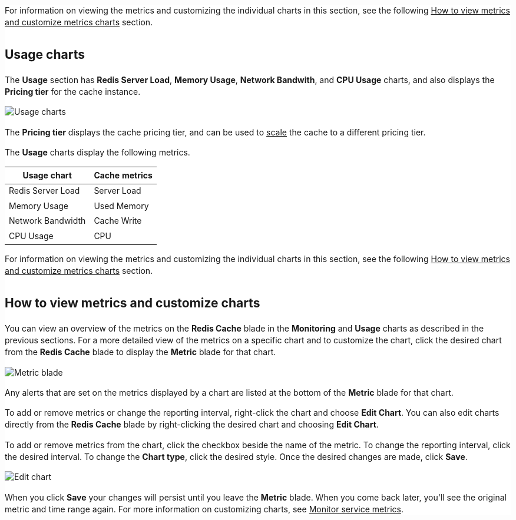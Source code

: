 For information on viewing the metrics and customizing the individual charts in this section, see the following [How to view metrics and customize metrics charts](#how-to-view-metrics-and-customize-charts) section.

## Usage charts

The **Usage** section has **Redis Server Load**, **Memory Usage**, **Network Bandwith**, and **CPU Usage** charts, and also displays the **Pricing tier** for the cache instance.

![Usage charts][redis-cache-usage-part]

The **Pricing tier** displays the cache pricing tier, and can be used to [scale](cache-how-to-scale.md) the cache to a different pricing tier.

The **Usage** charts display the following metrics.

| Usage chart       | Cache metrics |
|-------------------|---------------|
| Redis Server Load | Server Load   |
| Memory Usage      | Used Memory   |
| Network Bandwidth | Cache Write   |
| CPU Usage         | CPU           |

For information on viewing the metrics and customizing the individual charts in this section, see the following [How to view metrics and customize metrics charts](#how-to-view-metrics-and-customize-charts) section.

## How to view metrics and customize charts

You can view an overview of the metrics on the **Redis Cache** blade in the **Monitoring** and **Usage** charts as described in the previous sections. For a more detailed view of the metrics on a specific chart and to customize the chart, click the desired chart from the **Redis Cache** blade to display the **Metric** blade for that chart.

![Metric blade][redis-cache-metric-blade]

Any alerts that are set on the metrics displayed by a chart are listed at the bottom of the **Metric** blade for that chart.

To add or remove metrics or change the reporting interval, right-click the chart and choose **Edit Chart**. You can also edit charts directly from the **Redis Cache** blade by right-clicking the desired chart and choosing **Edit Chart**.

To add or remove metrics from the chart, click the checkbox beside the name of the metric. To change the reporting interval, click the desired interval. To change the **Chart type**, click the desired style. Once the desired changes are made, click **Save**. 

![Edit chart][redis-cache-edit-chart]

When you click **Save** your changes will persist until you leave the **Metric** blade. When you come back later, you'll see the original metric and time range again. For more information on customizing charts, see [Monitor service metrics](../azure-portal/insights-how-to-customize-monitoring.md).


[redis-cache-monitor-overview]: ./media/cache-how-to-monitor/redis-cache-monitor-overview.png
[redis-cache-enable-diagnostics]: ./media/cache-how-to-monitor/redis-cache-enable-diagnostics.png
[redis-cache-diagnostic-settings]: ./media/cache-how-to-monitor/redis-cache-diagnostic-settings.png
[redis-cache-configure-diagnostics]: ./media/cache-how-to-monitor/redis-cache-configure-diagnostics.png
[redis-cache-monitoring-part]: ./media/cache-how-to-monitor/redis-cache-monitoring-part.png
[redis-cache-usage-part]: ./media/cache-how-to-monitor/redis-cache-usage-part.png
[redis-cache-metric-blade]: ./media/cache-how-to-monitor/redis-cache-metric-blade.png
[redis-cache-edit-chart]: ./media/cache-how-to-monitor/redis-cache-edit-chart.png
[redis-cache-view-chart-details]: ./media/cache-how-to-monitor/redis-cache-view-chart-details.png
[redis-cache-operations-events]: ./media/cache-how-to-monitor/redis-cache-operations-events.png
[redis-cache-alert-rules]: ./media/cache-how-to-monitor/redis-cache-alert-rules.png
[redis-cache-add-alert]: ./media/cache-how-to-monitor/redis-cache-add-alert.png
[redis-cache-premium-monitor]: ./media/cache-how-to-monitor/redis-cache-premium-monitor.png
[redis-cache-premium-edit]: ./media/cache-how-to-monitor/redis-cache-premium-edit.png
[redis-cache-premium-chart-detail]: ./media/cache-how-to-monitor/redis-cache-premium-chart-detail.png
[redis-cache-premium-point-summary]: ./media/cache-how-to-monitor/redis-cache-premium-point-summary.png
[redis-cache-premium-point-shard]: ./media/cache-how-to-monitor/redis-cache-premium-point-shard.png